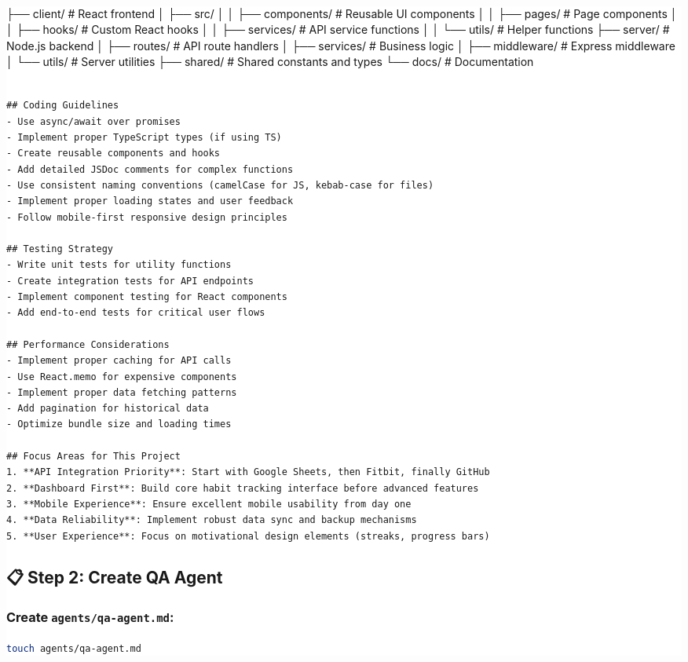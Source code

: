 ├── client/                 # React frontend
│   ├── src/
│   │   ├── components/     # Reusable UI components
│   │   ├── pages/         # Page components
│   │   ├── hooks/         # Custom React hooks
│   │   ├── services/      # API service functions
│   │   └── utils/         # Helper functions
├── server/                # Node.js backend
│   ├── routes/            # API route handlers
│   ├── services/          # Business logic
│   ├── middleware/        # Express middleware
│   └── utils/             # Server utilities
├── shared/                # Shared constants and types
└── docs/                  # Documentation
```

## Coding Guidelines
- Use async/await over promises
- Implement proper TypeScript types (if using TS)
- Create reusable components and hooks
- Add detailed JSDoc comments for complex functions
- Use consistent naming conventions (camelCase for JS, kebab-case for files)
- Implement proper loading states and user feedback
- Follow mobile-first responsive design principles

## Testing Strategy
- Write unit tests for utility functions
- Create integration tests for API endpoints
- Implement component testing for React components
- Add end-to-end tests for critical user flows

## Performance Considerations
- Implement proper caching for API calls
- Use React.memo for expensive components
- Implement proper data fetching patterns
- Add pagination for historical data
- Optimize bundle size and loading times

## Focus Areas for This Project
1. **API Integration Priority**: Start with Google Sheets, then Fitbit, finally GitHub
2. **Dashboard First**: Build core habit tracking interface before advanced features
3. **Mobile Experience**: Ensure excellent mobile usability from day one
4. **Data Reliability**: Implement robust data sync and backup mechanisms
5. **User Experience**: Focus on motivational design elements (streaks, progress bars)
```

## 📋 Step 2: Create QA Agent

### Create `agents/qa-agent.md`:
```bash
touch agents/qa-agent.md
```
